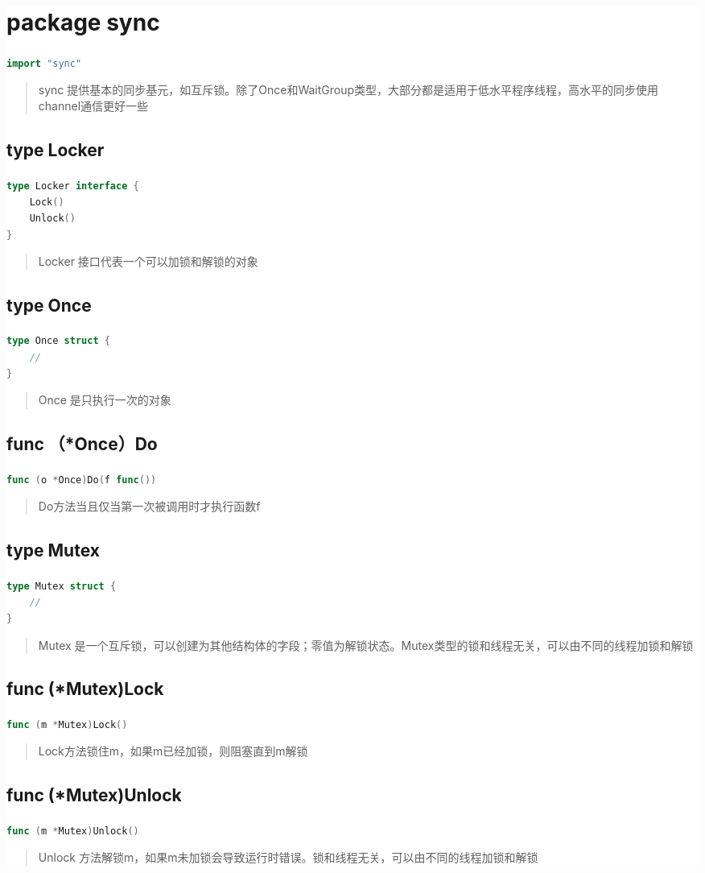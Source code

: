 # package sync
```go
import "sync"
```
> sync 提供基本的同步基元，如互斥锁。除了Once和WaitGroup类型，大部分都是适用于低水平程序线程，高水平的同步使用channel通信更好一些

## type Locker
```go
type Locker interface {
	Lock()
	Unlock()
}
```
> Locker 接口代表一个可以加锁和解锁的对象

## type Once
```go
type Once struct {
	//
}
```
> Once 是只执行一次的对象

## func （*Once）Do
```go
func (o *Once)Do(f func())
```
> Do方法当且仅当第一次被调用时才执行函数f

## type Mutex
```go
type Mutex struct {
	//
}
```
> Mutex 是一个互斥锁，可以创建为其他结构体的字段；零值为解锁状态。Mutex类型的锁和线程无关，可以由不同的线程加锁和解锁

## func (*Mutex)Lock
```go
func (m *Mutex)Lock()
```
> Lock方法锁住m，如果m已经加锁，则阻塞直到m解锁

## func (*Mutex)Unlock
```go
func (m *Mutex)Unlock()
```
> Unlock 方法解锁m，如果m未加锁会导致运行时错误。锁和线程无关，可以由不同的线程加锁和解锁
